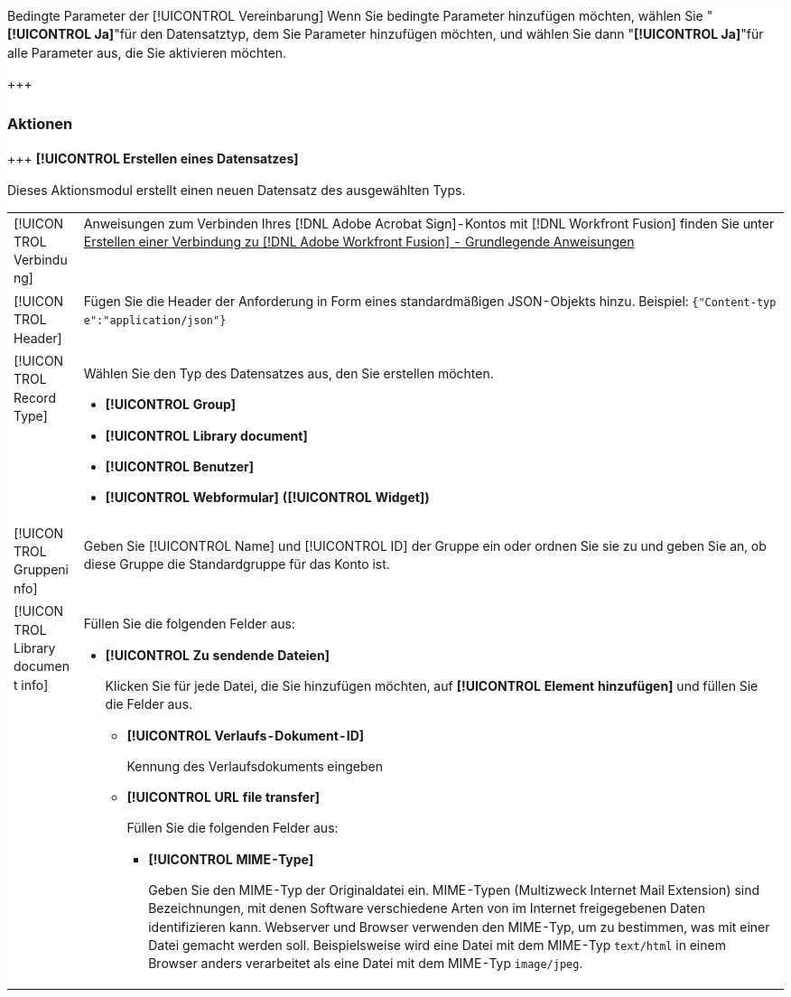   <tr> 
   <td role="rowheader">Bedingte Parameter der [!UICONTROL Vereinbarung]</td> 
   <td>Wenn Sie bedingte Parameter hinzufügen möchten, wählen Sie "<b>[!UICONTROL Ja]</b>"für den Datensatztyp, dem Sie Parameter hinzufügen möchten, und wählen Sie dann "<b>[!UICONTROL Ja]</b>"für alle Parameter aus, die Sie aktivieren möchten.</td> 
  </tr> 
 </tbody> 
</table>

+++

### Aktionen



+++ **[!UICONTROL Erstellen eines Datensatzes]**

Dieses Aktionsmodul erstellt einen neuen Datensatz des ausgewählten Typs.

<table style="table-layout:auto"> 
 <col> 
 <col> 
 <tbody> 
  <tr> 
   <td role="rowheader">[!UICONTROL Verbindung]</td> 
   <td>Anweisungen zum Verbinden Ihres [!DNL Adobe Acrobat Sign]-Kontos mit [!DNL Workfront Fusion] finden Sie unter <a href="../../workfront-fusion/connections/connect-to-fusion-general.md" class="MCXref xref">Erstellen einer Verbindung zu [!DNL Adobe Workfront Fusion] - Grundlegende Anweisungen</a></td> 
  </tr> 
  <tr> 
   <td role="rowheader">[!UICONTROL Header]</td> 
   <td>Fügen Sie die Header der Anforderung in Form eines standardmäßigen JSON-Objekts hinzu. Beispiel: <code>{"Content-type":"application/json"}</code></td> 
  </tr> 
  <tr> 
   <td role="rowheader">[!UICONTROL Record Type]</td> 
   <td> <p>Wählen Sie den Typ des Datensatzes aus, den Sie erstellen möchten.</p> 
    <ul> 
     <li> <p><b>[!UICONTROL Group]</b> </p> </li> 
     <li> <p><b>[!UICONTROL Library document]</b> </p> </li> 
     <li> <p><b>[!UICONTROL Benutzer]</b> </p> </li> 
     <li> <p><b>[!UICONTROL Webformular] ([!UICONTROL Widget])</b> </p> </li> 
    </ul> </td> 
  </tr> 
  <tr> 
   <td role="rowheader">[!UICONTROL Gruppeninfo]</td> 
   <td> <p>Geben Sie [!UICONTROL Name] und [!UICONTROL ID] der Gruppe ein oder ordnen Sie sie zu und geben Sie an, ob diese Gruppe die Standardgruppe für das Konto ist.</p> </td> 
  </tr> 
  <tr> 
   <td role="rowheader">[!UICONTROL Library document info]</td> 
   <td> <p>Füllen Sie die folgenden Felder aus:</p> 
    <ul> 
     <li> <p><b>[!UICONTROL Zu sendende Dateien]</b> </p> <p>Klicken Sie für jede Datei, die Sie hinzufügen möchten, auf <b>[!UICONTROL Element hinzufügen]</b> und füllen Sie die Felder aus.</p> 
      <ul> 
       <li><b>[!UICONTROL Verlaufs-Dokument-ID]</b> <p>Kennung des Verlaufsdokuments eingeben</p> </li> 
       <li> <p><b>[!UICONTROL URL file transfer]</b> </p> <p>Füllen Sie die folgenden Felder aus:</p> 
        <ul> 
         <li> <p><b>[!UICONTROL MIME-Type]</b> </p> <p>Geben Sie den MIME-Typ der Originaldatei ein. MIME-Typen (Multizweck Internet Mail Extension) sind Bezeichnungen, mit denen Software verschiedene Arten von im Internet freigegebenen Daten identifizieren kann. Webserver und Browser verwenden den MIME-Typ, um zu bestimmen, was mit einer Datei gemacht werden soll. Beispielsweise wird eine Datei mit dem MIME-Typ <code>text/html</code> in einem Browser anders verarbeitet als eine Datei mit dem MIME-Typ <code>image/jpeg</code>.</p> </li> 